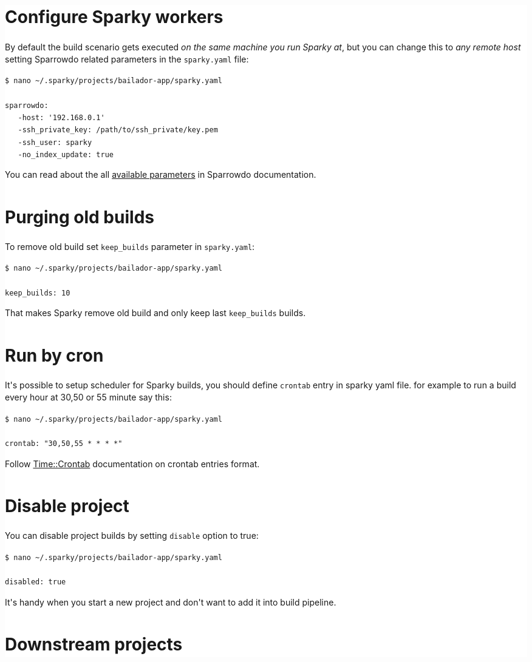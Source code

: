 # Configure Sparky workers

By default the build scenario gets executed _on the same machine you run Sparky at_, but you can change this
to _any remote host_ setting Sparrowdo related parameters in the `sparky.yaml` file:

    $ nano ~/.sparky/projects/bailador-app/sparky.yaml

    sparrowdo:
       -host: '192.168.0.1'
       -ssh_private_key: /path/to/ssh_private/key.pem
       -ssh_user: sparky
       -no_index_update: true

You can read about the all [available parameters](https://github.com/melezhik/sparrowdo#sparrowdo-client-command-line-parameters) in Sparrowdo documentation.

# Purging old builds

To remove old build set `keep_builds` parameter in `sparky.yaml`:

    $ nano ~/.sparky/projects/bailador-app/sparky.yaml

    keep_builds: 10

That makes Sparky remove old build and only keep last `keep_builds` builds.

# Run by cron

It's possible to setup scheduler for Sparky builds, you should define `crontab` entry in sparky yaml file.
for example to run a build every hour at 30,50 or 55 minute say this:

    $ nano ~/.sparky/projects/bailador-app/sparky.yaml

    crontab: "30,50,55 * * * *"


Follow [Time::Crontab](https://github.com/ufobat/p6-time-crontab) documentation on crontab entries format.

# Disable project

You can disable project builds by setting `disable` option to true:

    $ nano ~/.sparky/projects/bailador-app/sparky.yaml

    disabled: true

It's handy when you start a new project and don't want to add it into build pipeline.
    

# Downstream projects
